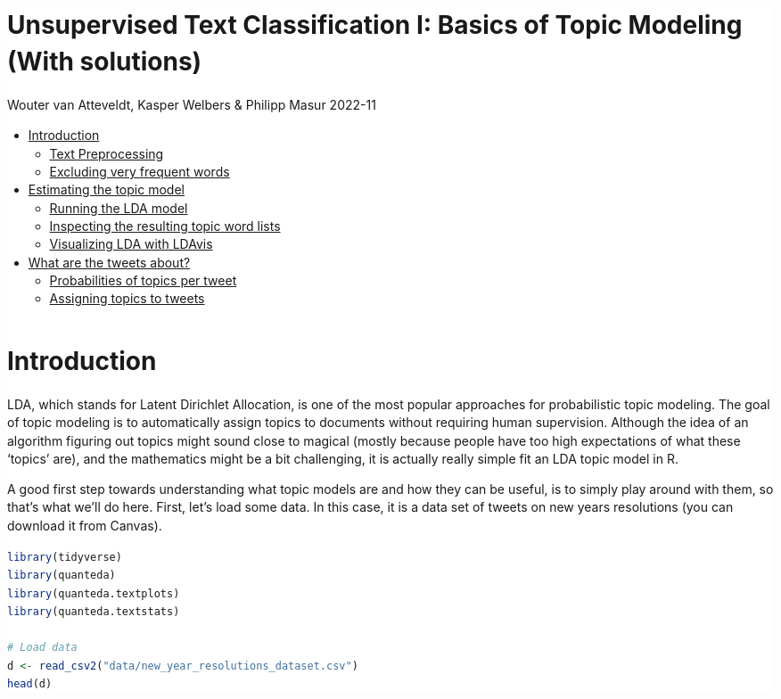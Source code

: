 Unsupervised Text Classification I: Basics of Topic Modeling (With
solutions)
================
Wouter van Atteveldt, Kasper Welbers & Philipp Masur
2022-11

-   <a href="#introduction" id="toc-introduction">Introduction</a>
    -   <a href="#text-preprocessing" id="toc-text-preprocessing">Text
        Preprocessing</a>
    -   <a href="#excluding-very-frequent-words"
        id="toc-excluding-very-frequent-words">Excluding very frequent words</a>
-   <a href="#estimating-the-topic-model"
    id="toc-estimating-the-topic-model">Estimating the topic model</a>
    -   <a href="#running-the-lda-model" id="toc-running-the-lda-model">Running
        the LDA model</a>
    -   <a href="#inspecting-the-resulting-topic-word-lists"
        id="toc-inspecting-the-resulting-topic-word-lists">Inspecting the
        resulting topic word lists</a>
    -   <a href="#visualizing-lda-with-ldavis"
        id="toc-visualizing-lda-with-ldavis">Visualizing LDA with LDAvis</a>
-   <a href="#what-are-the-tweets-about"
    id="toc-what-are-the-tweets-about">What are the tweets about?</a>
    -   <a href="#probabilities-of-topics-per-tweet"
        id="toc-probabilities-of-topics-per-tweet">Probabilities of topics per
        tweet</a>
    -   <a href="#assigning-topics-to-tweets"
        id="toc-assigning-topics-to-tweets">Assigning topics to tweets</a>

# Introduction

LDA, which stands for Latent Dirichlet Allocation, is one of the most
popular approaches for probabilistic topic modeling. The goal of topic
modeling is to automatically assign topics to documents without
requiring human supervision. Although the idea of an algorithm figuring
out topics might sound close to magical (mostly because people have too
high expectations of what these ‘topics’ are), and the mathematics might
be a bit challenging, it is actually really simple fit an LDA topic
model in R.

A good first step towards understanding what topic models are and how
they can be useful, is to simply play around with them, so that’s what
we’ll do here. First, let’s load some data. In this case, it is a data
set of tweets on new years resolutions (you can download it from
Canvas).

``` r
library(tidyverse)
library(quanteda)
library(quanteda.textplots)
library(quanteda.textstats)

# Load data
d <- read_csv2("data/new_year_resolutions_dataset.csv")
head(d)
```
